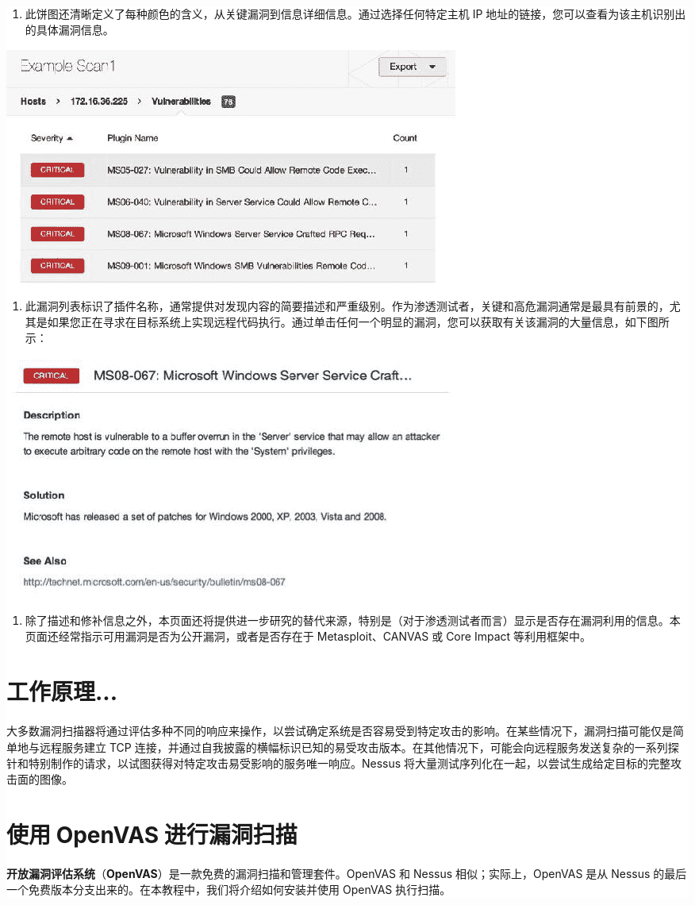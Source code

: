 1.  此饼图还清晰定义了每种颜色的含义，从关键漏洞到信息详细信息。通过选择任何特定主机 IP 地址的链接，您可以查看为该主机识别出的具体漏洞信息。

![](img/00338.jpeg)

1.  此漏洞列表标识了插件名称，通常提供对发现内容的简要描述和严重级别。作为渗透测试者，关键和高危漏洞通常是最具有前景的，尤其是如果您正在寻求在目标系统上实现远程代码执行。通过单击任何一个明显的漏洞，您可以获取有关该漏洞的大量信息，如下图所示：

![](img/00428.jpeg)

1.  除了描述和修补信息之外，本页面还将提供进一步研究的替代来源，特别是（对于渗透测试者而言）显示是否存在漏洞利用的信息。本页面还经常指示可用漏洞是否为公开漏洞，或者是否存在于 Metasploit、CANVAS 或 Core Impact 等利用框架中。

# 工作原理...

大多数漏洞扫描器将通过评估多种不同的响应来操作，以尝试确定系统是否容易受到特定攻击的影响。在某些情况下，漏洞扫描可能仅是简单地与远程服务建立 TCP 连接，并通过自我披露的横幅标识已知的易受攻击版本。在其他情况下，可能会向远程服务发送复杂的一系列探针和特别制作的请求，以试图获得对特定攻击易受影响的服务唯一响应。Nessus 将大量测试序列化在一起，以尝试生成给定目标的完整攻击面的图像。

# 使用 OpenVAS 进行漏洞扫描

**开放漏洞评估系统**（**OpenVAS**）是一款免费的漏洞扫描和管理套件。OpenVAS 和 Nessus 相似；实际上，OpenVAS 是从 Nessus 的最后一个免费版本分支出来的。在本教程中，我们将介绍如何安装并使用 OpenVAS 执行扫描。
